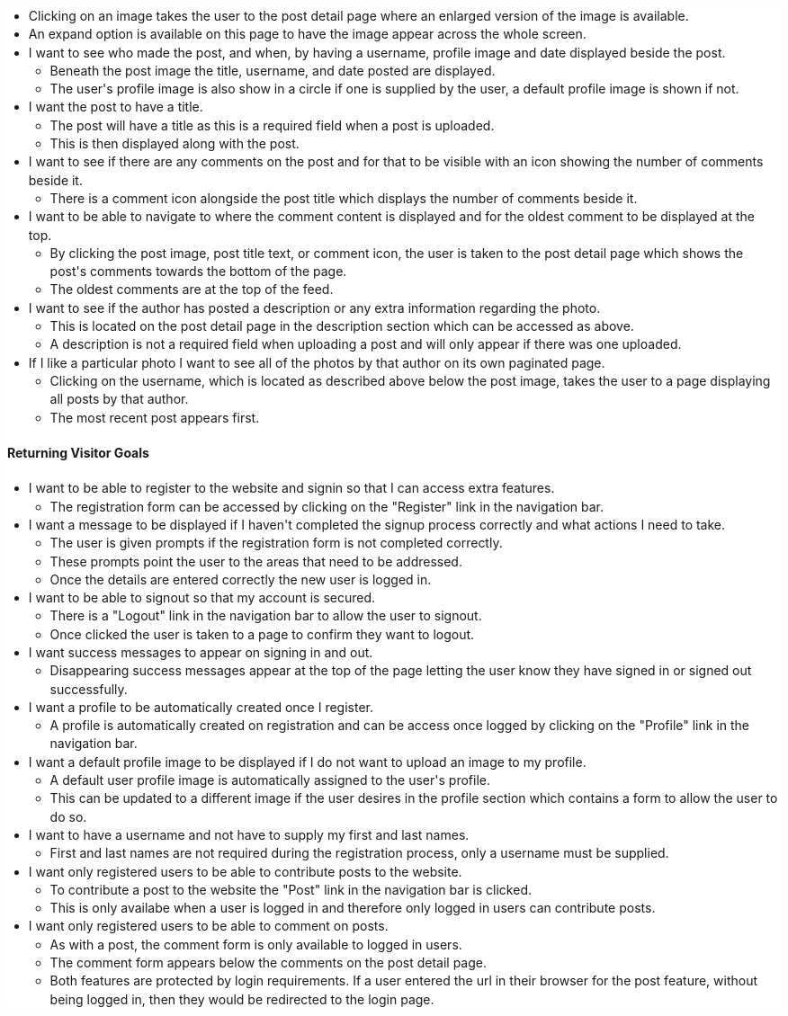   - Clicking on an image takes the user to the post detail page where an enlarged version of the image is available.
  - An expand option is available on this page to have the image appear across the whole screen.
- I want to see who made the post, and when, by having a username, profile image and date displayed beside the post.
  - Beneath the post image the title, username, and date posted are displayed.
  - The user's profile image is also show in a circle if one is supplied by the user, a default profile image is shown if not.
- I want the post to have a title.
  - The post will have a title as this is a required field when a post is uploaded.
  - This is then displayed along with the post.
- I want to see if there are any comments on the post and for that to be visible with an icon showing the number of comments beside it.
  - There is a comment icon alongside the post title which displays the number of comments beside it.
- I want to be able to navigate to where the comment content is displayed and for the oldest comment to be displayed at the top.
  - By clicking the post image, post title text, or comment icon, the user is taken to the post detail page which shows the post's comments towards the bottom of the page.
  - The oldest comments are at the top of the feed.
- I want to see if the author has posted a description or any extra information regarding the photo.
  - This is located on the post detail page in the description section which can be accessed as above.
  - A description is not a required field when uploading a post and will only appear if there was one uploaded.
- If I like a particular photo I want to see all of the photos by that author on its own paginated page.
  - Clicking on the username, which is located as described above below the post image, takes the user to a page displaying all posts by that author.
  - The most recent post appears first.
#### Returning Visitor Goals
- I want to be able to register to the website and signin so that I can access extra features.
  - The registration form can be accessed by clicking on the "Register" link in the navigation bar.
- I want a message to be displayed if I haven't completed the signup process correctly and what actions I need to take.
  - The user is given prompts if the registration form is not completed correctly.
  - These prompts point the user to the areas that need to be addressed.
  - Once the details are entered correctly the new user is logged in.
- I want to be able to signout so that my account is secured.
  - There is a "Logout" link in the navigation bar to allow the user to signout.
  - Once clicked the user is taken to a page to confirm they want to logout.
- I want success messages to appear on signing in and out.
  - Disappearing success messages appear at the top of the page letting the user know they have signed in or signed out successfully.
- I want a profile to be automatically created once I register.
  - A profile is automatically created on registration and can be access once logged by clicking on the "Profile" link in the navigation bar.
- I want a default profile image to be displayed if I do not want to upload an image to my profile.
  - A default user profile image is automatically assigned to the user's profile.
  - This can be updated to a different image if the user desires in the profile section which contains a form to allow the user to do so.
- I want to have a username and not have to supply my first and last names.
  - First and last names are not required during the registration process, only a username must be supplied.
- I want only registered users to be able to contribute posts to the website.
  - To contribute a post to the website the "Post" link in the navigation bar is clicked.
  - This is only availabe when a user is logged in and therefore only logged in users can contribute posts.
- I want only registered users to be able to comment on posts.
  - As with a post, the comment form is only available to logged in users.
  - The comment form appears below the comments on the post detail page.
  - Both features are protected by login requirements. If a user entered the url in their browser for the post feature, without being logged in, then they would be redirected to the login page.